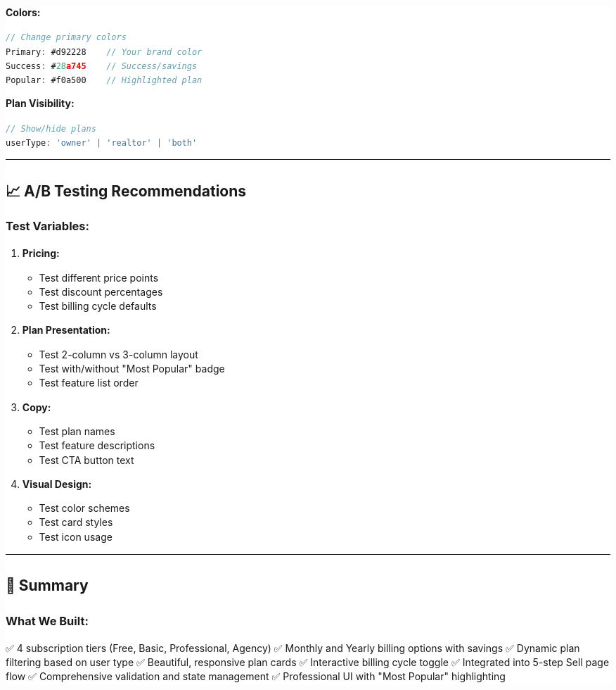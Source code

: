 **Colors:**
```typescript
// Change primary colors
Primary: #d92228    // Your brand color
Success: #28a745    // Success/savings
Popular: #f0a500    // Highlighted plan
```

**Plan Visibility:**
```typescript
// Show/hide plans
userType: 'owner' | 'realtor' | 'both'
```

---

## 📈 A/B Testing Recommendations

### Test Variables:
1. **Pricing:**
   - Test different price points
   - Test discount percentages
   - Test billing cycle defaults

2. **Plan Presentation:**
   - Test 2-column vs 3-column layout
   - Test with/without "Most Popular" badge
   - Test feature list order

3. **Copy:**
   - Test plan names
   - Test feature descriptions
   - Test CTA button text

4. **Visual Design:**
   - Test color schemes
   - Test card styles
   - Test icon usage

---

## 🎉 Summary

### What We Built:
✅ 4 subscription tiers (Free, Basic, Professional, Agency)
✅ Monthly and Yearly billing options with savings
✅ Dynamic plan filtering based on user type
✅ Beautiful, responsive plan cards
✅ Interactive billing cycle toggle
✅ Integrated into 5-step Sell page flow
✅ Comprehensive validation and state management
✅ Professional UI with "Most Popular" highlighting
